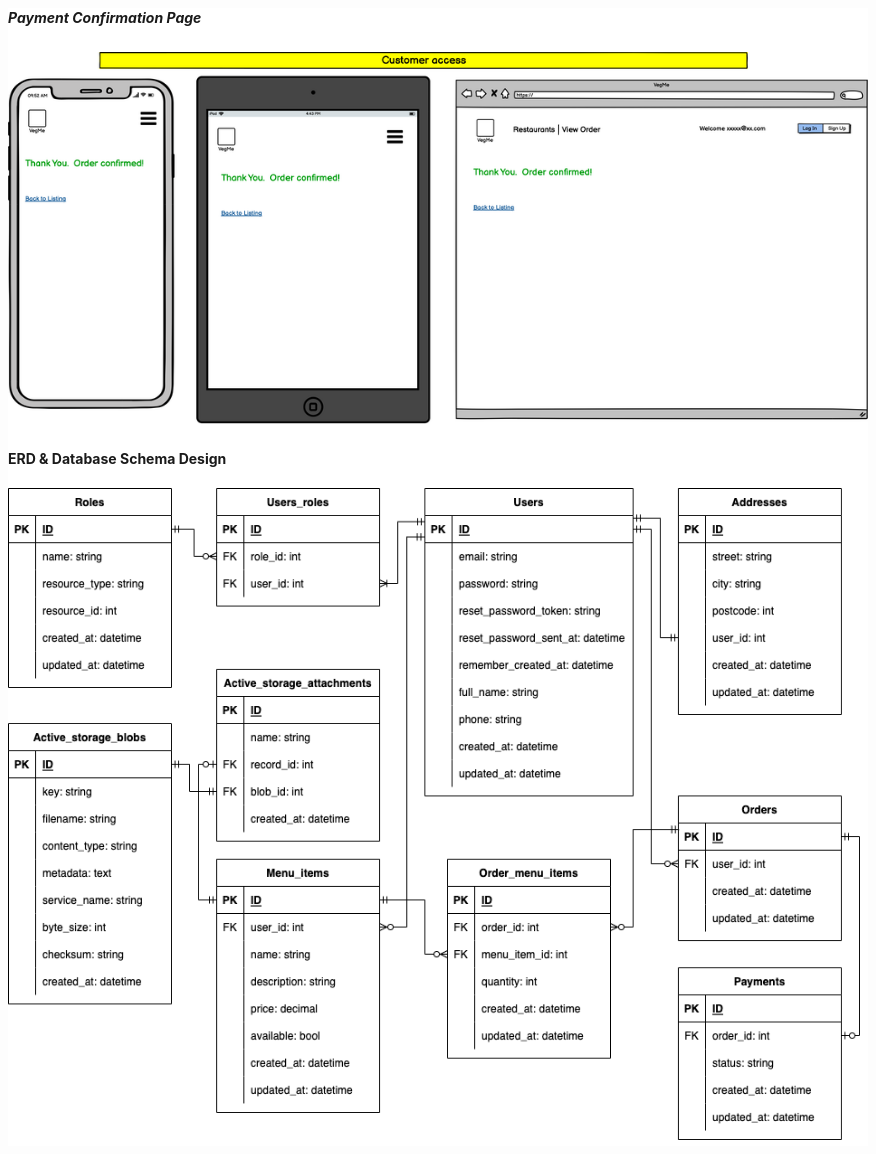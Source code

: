 ##### Payment Confirmation Page
![Payment Confirmation Page](app/assets/images/wireframes/Payment%20Confirmation.png)
  
#### ERD & Database Schema Design
![Database Schema](app/assets/images/ERD.png)
